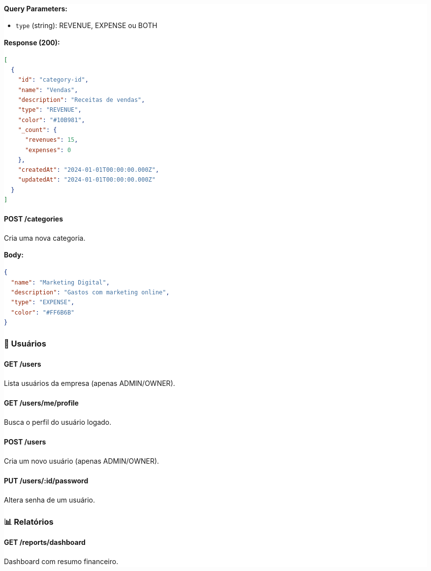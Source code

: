 **Query Parameters:**
- `type` (string): REVENUE, EXPENSE ou BOTH

**Response (200):**
```json
[
  {
    "id": "category-id",
    "name": "Vendas",
    "description": "Receitas de vendas",
    "type": "REVENUE",
    "color": "#10B981",
    "_count": {
      "revenues": 15,
      "expenses": 0
    },
    "createdAt": "2024-01-01T00:00:00.000Z",
    "updatedAt": "2024-01-01T00:00:00.000Z"
  }
]
```

#### POST /categories
Cria uma nova categoria.

**Body:**
```json
{
  "name": "Marketing Digital",
  "description": "Gastos com marketing online",
  "type": "EXPENSE",
  "color": "#FF6B6B"
}
```

### 👥 Usuários

#### GET /users
Lista usuários da empresa (apenas ADMIN/OWNER).

#### GET /users/me/profile
Busca o perfil do usuário logado.

#### POST /users
Cria um novo usuário (apenas ADMIN/OWNER).

#### PUT /users/:id/password
Altera senha de um usuário.

### 📊 Relatórios

#### GET /reports/dashboard
Dashboard com resumo financeiro.
